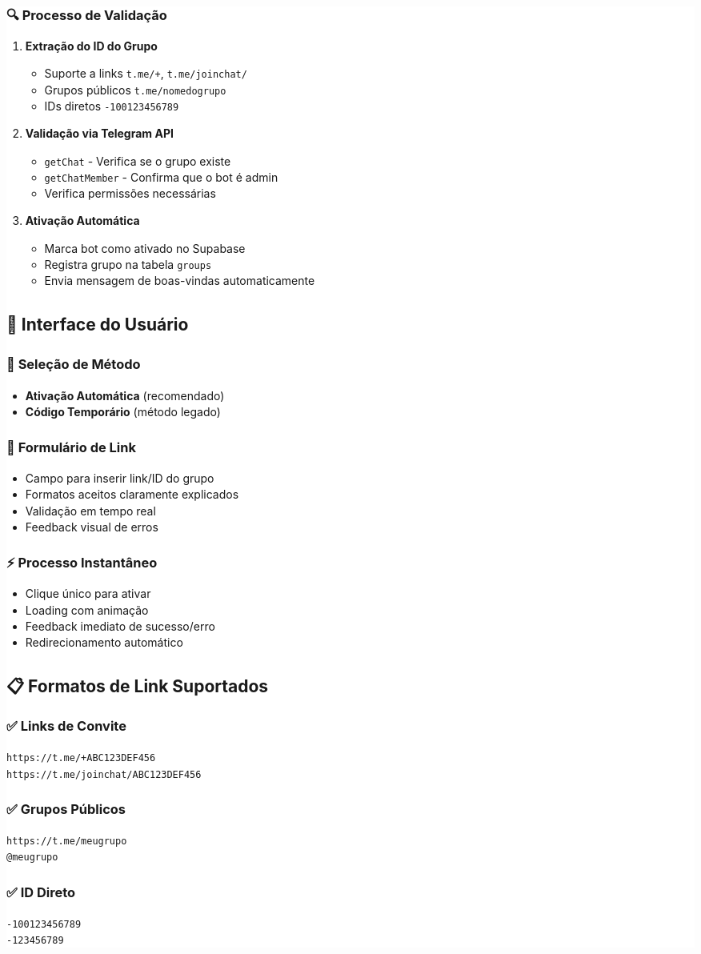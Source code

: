 ### 🔍 **Processo de Validação**

1. **Extração do ID do Grupo**
   - Suporte a links `t.me/+`, `t.me/joinchat/`
   - Grupos públicos `t.me/nomedogrupo`
   - IDs diretos `-100123456789`

2. **Validação via Telegram API**
   - `getChat` - Verifica se o grupo existe
   - `getChatMember` - Confirma que o bot é admin
   - Verifica permissões necessárias

3. **Ativação Automática**
   - Marca bot como ativado no Supabase
   - Registra grupo na tabela `groups`
   - Envia mensagem de boas-vindas automaticamente

## 🎨 **Interface do Usuário**

### 📱 **Seleção de Método**
- **Ativação Automática** (recomendado)
- **Código Temporário** (método legado)

### 🔗 **Formulário de Link**
- Campo para inserir link/ID do grupo
- Formatos aceitos claramente explicados
- Validação em tempo real
- Feedback visual de erros

### ⚡ **Processo Instantâneo**
- Clique único para ativar
- Loading com animação
- Feedback imediato de sucesso/erro
- Redirecionamento automático

## 📋 **Formatos de Link Suportados**

### ✅ **Links de Convite**
```
https://t.me/+ABC123DEF456
https://t.me/joinchat/ABC123DEF456
```

### ✅ **Grupos Públicos**
```
https://t.me/meugrupo
@meugrupo
```

### ✅ **ID Direto**
```
-100123456789
-123456789
```
